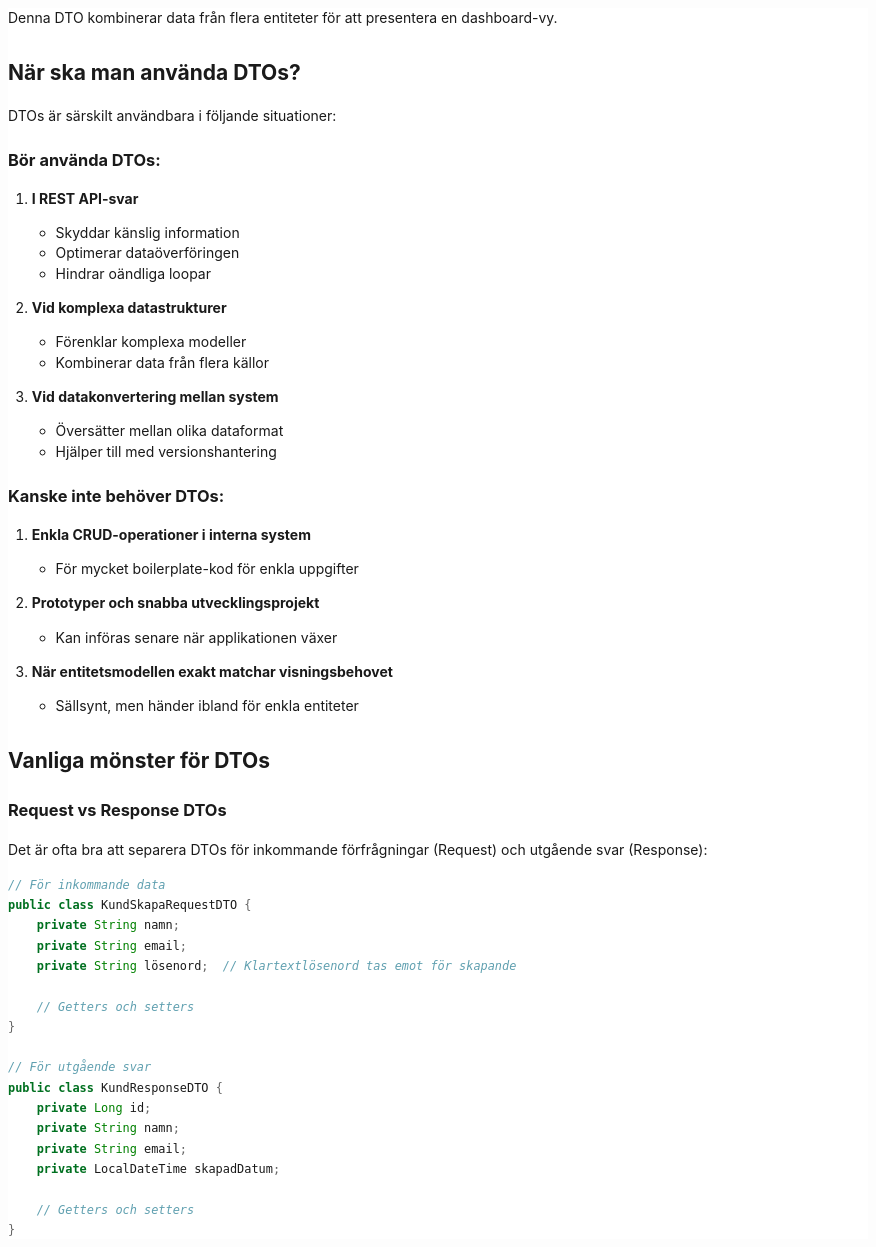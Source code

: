 Denna DTO kombinerar data från flera entiteter för att presentera en dashboard-vy.

## När ska man använda DTOs?

DTOs är särskilt användbara i följande situationer:

### Bör använda DTOs:

1. **I REST API-svar**
   - Skyddar känslig information
   - Optimerar dataöverföringen
   - Hindrar oändliga loopar

2. **Vid komplexa datastrukturer**
   - Förenklar komplexa modeller
   - Kombinerar data från flera källor

3. **Vid datakonvertering mellan system**
   - Översätter mellan olika dataformat
   - Hjälper till med versionshantering

### Kanske inte behöver DTOs:

1. **Enkla CRUD-operationer i interna system**
   - För mycket boilerplate-kod för enkla uppgifter

2. **Prototyper och snabba utvecklingsprojekt**
   - Kan införas senare när applikationen växer

3. **När entitetsmodellen exakt matchar visningsbehovet**
   - Sällsynt, men händer ibland för enkla entiteter

## Vanliga mönster för DTOs

### Request vs Response DTOs

Det är ofta bra att separera DTOs för inkommande förfrågningar (Request) och utgående svar (Response):

```java
// För inkommande data
public class KundSkapaRequestDTO {
    private String namn;
    private String email;
    private String lösenord;  // Klartextlösenord tas emot för skapande
    
    // Getters och setters
}

// För utgående svar
public class KundResponseDTO {
    private Long id;
    private String namn;
    private String email;
    private LocalDateTime skapadDatum;
    
    // Getters och setters
}
```
